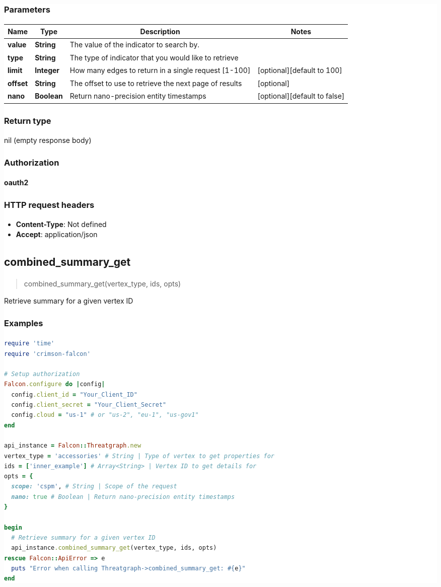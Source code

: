 ### Parameters

| Name | Type | Description | Notes |
| ---- | ---- | ----------- | ----- |
| **value** | **String** | The value of the indicator to search by. |  |
| **type** | **String** | The type of indicator that you would like to retrieve |  |
| **limit** | **Integer** | How many edges to return in a single request [1-100] | [optional][default to 100] |
| **offset** | **String** | The offset to use to retrieve the next page of results | [optional] |
| **nano** | **Boolean** | Return nano-precision entity timestamps | [optional][default to false] |

### Return type

nil (empty response body)

### Authorization

**oauth2**

### HTTP request headers

- **Content-Type**: Not defined
- **Accept**: application/json


## combined_summary_get

> combined_summary_get(vertex_type, ids, opts)

Retrieve summary for a given vertex ID

### Examples

```ruby
require 'time'
require 'crimson-falcon'

# Setup authorization
Falcon.configure do |config|
  config.client_id = "Your_Client_ID"
  config.client_secret = "Your_Client_Secret"
  config.cloud = "us-1" # or "us-2", "eu-1", "us-gov1"
end

api_instance = Falcon::Threatgraph.new
vertex_type = 'accessories' # String | Type of vertex to get properties for
ids = ['inner_example'] # Array<String> | Vertex ID to get details for
opts = {
  scope: 'cspm', # String | Scope of the request
  nano: true # Boolean | Return nano-precision entity timestamps
}

begin
  # Retrieve summary for a given vertex ID
  api_instance.combined_summary_get(vertex_type, ids, opts)
rescue Falcon::ApiError => e
  puts "Error when calling Threatgraph->combined_summary_get: #{e}"
end
```
